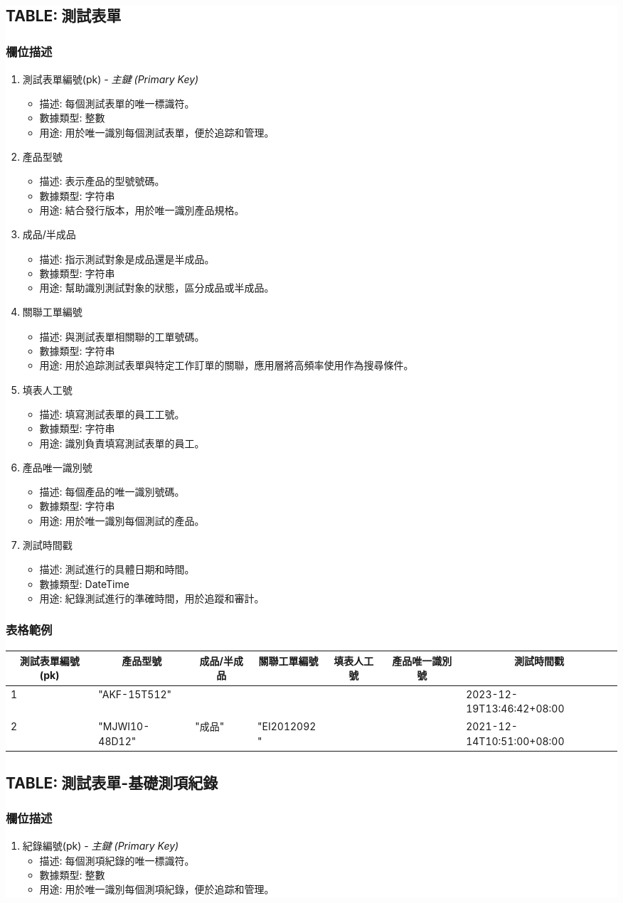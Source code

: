 



## TABLE: 測試表單

### 欄位描述
1. 測試表單編號(pk) - *主鍵 (Primary Key)*
    - 描述: 每個測試表單的唯一標識符。
    - 數據類型: 整數
    - 用途: 用於唯一識別每個測試表單，便於追踪和管理。

2. 產品型號
    - 描述: 表示產品的型號號碼。
    - 數據類型: 字符串
    - 用途: 結合發行版本，用於唯一識別產品規格。

3. 成品/半成品
    - 描述: 指示測試對象是成品還是半成品。
    - 數據類型: 字符串
    - 用途: 幫助識別測試對象的狀態，區分成品或半成品。

4. 關聯工單編號
    - 描述: 與測試表單相關聯的工單號碼。
    - 數據類型: 字符串
    - 用途: 用於追踪測試表單與特定工作訂單的關聯，應用層將高頻率使用作為搜尋條件。

5. 填表人工號
    - 描述: 填寫測試表單的員工工號。
    - 數據類型: 字符串
    - 用途: 識別負責填寫測試表單的員工。

6. 產品唯一識別號
    - 描述: 每個產品的唯一識別號碼。
    - 數據類型: 字符串
    - 用途: 用於唯一識別每個測試的產品。

7. 測試時間戳
    - 描述: 測試進行的具體日期和時間。
    - 數據類型: DateTime
    - 用途: 紀錄測試進行的準確時間，用於追蹤和審計。


### 表格範例

| 測試表單編號(pk) | 產品型號       | 成品/半成品 | 關聯工單編號 | 填表人工號 | 產品唯一識別號 | 測試時間戳                |
| ---------------- | -------------- | ----------- | ------------ | ---------- | -------------- | ------------------------- |
| 1                | "AKF-15T512"   |             |              |            |                | 2023-12-19T13:46:42+08:00 |
| 2                | "MJWI10-48D12" | "成品"      | "EI2012092"  |            |                | 2021-12-14T10:51:00+08:00 |


## TABLE: 測試表單-基礎測項紀錄

### 欄位描述
1. 紀錄編號(pk) - *主鍵 (Primary Key)*
    - 描述: 每個測項紀錄的唯一標識符。
    - 數據類型: 整數
    - 用途: 用於唯一識別每個測項紀錄，便於追踪和管理。
